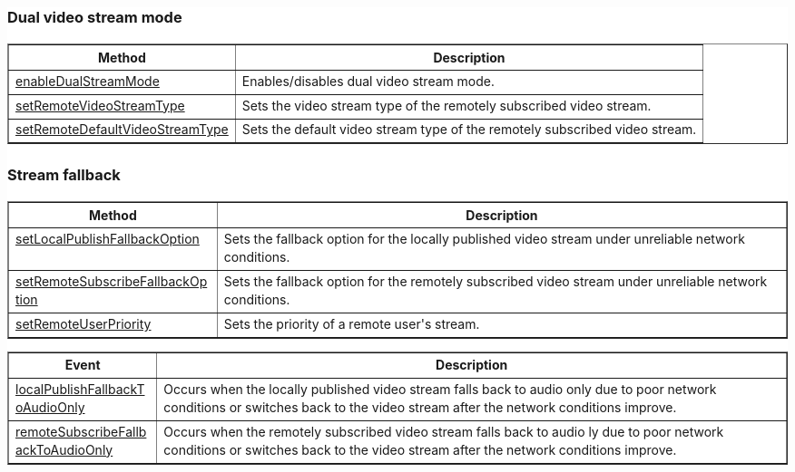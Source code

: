 ### Dual video stream mode

<table border="1">
<tr>
<th>Method</th>
<th>Description</th>
</tr>
<tr>
<td><a href ="agora_rtc_engine/RtcEngine/enableDualStreamMode.html">enableDualStreamMode</a></td>
<td>Enables/disables dual video stream mode.</td>
</tr>
<tr>
<td><a href ="rtc_channel/RtcChannel/setRemoteVideoStreamType.html">setRemoteVideoStreamType</a></td>
<td>Sets the video stream type of the remotely subscribed video stream.</td>
</tr>
<tr>
<td><a href ="rtc_channel/RtcChannel/setRemoteDefaultVideoStreamType.html">setRemoteDefaultVideoStreamType</a></td>
<td>Sets the default video stream type of the remotely subscribed video stream.</td>
</tr>
</table>

### Stream fallback

<table border="1">
<tr>
<th>Method</th>
<th>Description</th>
</tr>
<tr>
<td><a href ="agora_rtc_engine/RtcEngine/setLocalPublishFallbackOption.html">setLocalPublishFallbackOption</a></td>
<td>Sets the fallback option for the locally published video stream under unreliable network conditions.</td>
</tr>
<tr>
<td><a href ="agora_rtc_engine/RtcEngine/setRemoteSubscribeFallbackOption.html">setRemoteSubscribeFallbackOption</a></td>
<td>Sets the fallback option for the remotely subscribed video stream under unreliable network conditions.</td>
</tr>
<tr>
<td><a href ="rtc_channel/RtcChannel/setRemoteUserPriority.html">setRemoteUserPriority</a></td>
<td>Sets the priority of a remote user's stream.</td>
</tr>
</table>

<table border="1">
<tr>
<th>Event</th>
<th>Description</th>
</tr>
<tr>
<td><a href ="rtc_channel/RtcChannelEventHandler/localPublishFallbackToAudioOnly.html">localPublishFallbackToAudioOnly</a></td>
<td>Occurs when the locally published video stream falls back to audio only due to poor network conditions or switches back to the video stream after the network conditions improve.</td>
</tr>
<tr>
<td><a href ="rtc_channel/RtcChannelEventHandler/remoteSubscribeFallbackToAudioOnly.html">remoteSubscribeFallbackToAudioOnly</a></td>
<td>Occurs when the remotely subscribed video stream falls back to audio ly due to poor network conditions or switches back to the video stream after the network conditions improve.</td>